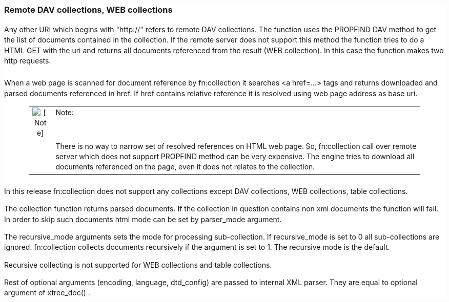 </div>

<div id="xpf_collection_types3" class="refsect2">

### Remote DAV collections, WEB collections

Any other URI which begins with "http://" refers to remote DAV
collections. The function uses the PROPFIND DAV method to get the list
of documents contained in the collection. If the remote server does not
support this method the function tries to do a HTML GET with the uri and
returns all documents referenced from the result (WEB collection). In
this case the function makes two http requests.

</div>

<div id="xpf_collection_impl1" class="refsect2">

### 

When a web page is scanned for document reference by fn:collection it
searches \<a href=...\> tags and returns downloaded and parsed documents
referenced in href. If href contains relative reference it is resolved
using web page address as base uri.

<div class="note" style="margin-left: 0.5in; margin-right: 0.5in;">

|                              |                                                                                                                                                                                                                                                                                               |
|:----------------------------:|:----------------------------------------------------------------------------------------------------------------------------------------------------------------------------------------------------------------------------------------------------------------------------------------------|
| ![\[Note\]](images/note.png) | Note:                                                                                                                                                                                                                                                                                         |
|                              | There is no way to narrow set of resolved references on HTML web page. So, fn:collection call over remote server which does not support PROPFIND method can be very expensive. The engine tries to download all documents referenced on the page, even it does not relates to the collection. |

</div>

</div>

<div id="xpf_collection_impl2" class="refsect2">

### 

In this release fn:collection does not support any collections except
DAV collections, WEB collections, table collections.

The collection function returns parsed documents. If the collection in
question contains non xml documents the function will fail. In order to
skip such documents html mode can be set by parser_mode argument.

The recursive_mode arguments sets the mode for processing
sub-collection. If recursive_mode is set to 0 all sub-collections are
ignored. fn:collection collects documents recursively if the argument is
set to 1. The recursive mode is the default.

Recursive collecting is not supported for WEB collections and table
collections.

Rest of optional arguments (encoding, language, dtd_config) are passed
to internal XML parser. They are equal to optional argument of
xtree_doc() .
